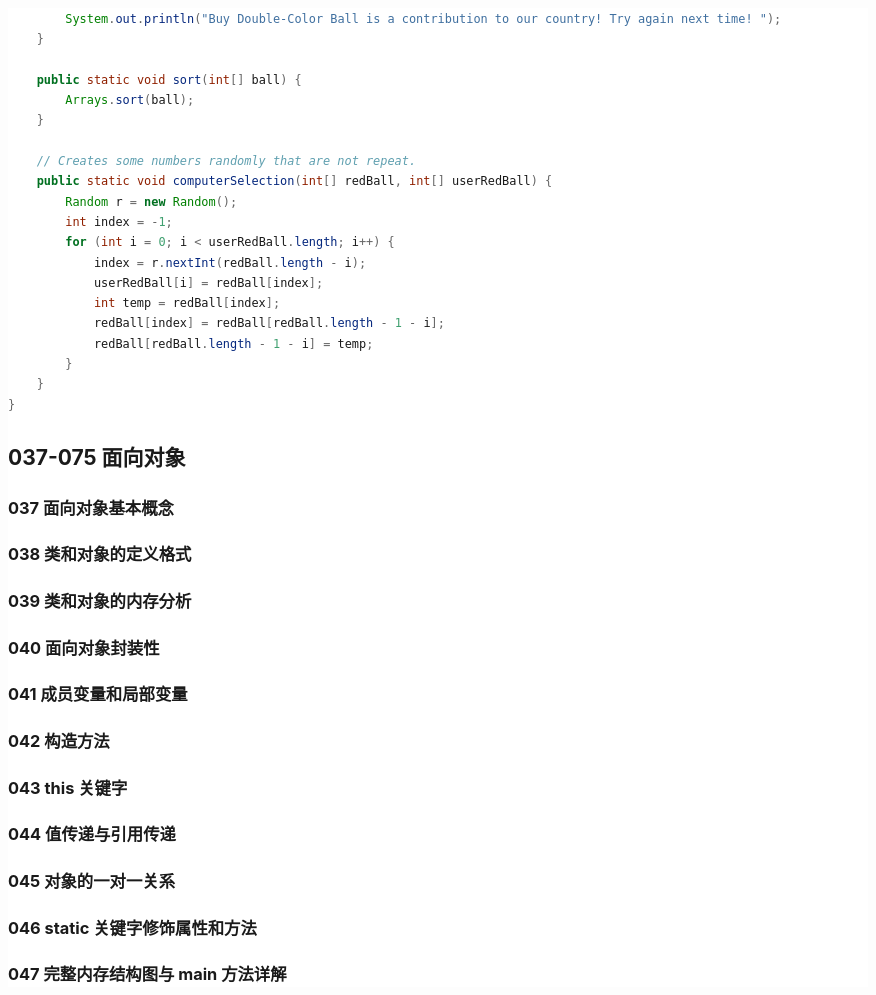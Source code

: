 ```java
        System.out.println("Buy Double-Color Ball is a contribution to our country! Try again next time! ");
    }

    public static void sort(int[] ball) {
        Arrays.sort(ball);
    }

    // Creates some numbers randomly that are not repeat.
    public static void computerSelection(int[] redBall, int[] userRedBall) {
        Random r = new Random();
        int index = -1;
        for (int i = 0; i < userRedBall.length; i++) {
            index = r.nextInt(redBall.length - i);
            userRedBall[i] = redBall[index];
            int temp = redBall[index];
            redBall[index] = redBall[redBall.length - 1 - i];
            redBall[redBall.length - 1 - i] = temp;
        }
    }
}

```

## 037-075 面向对象

### 037 面向对象基本概念

### 038 类和对象的定义格式

### 039 类和对象的内存分析

### 040 面向对象封装性

### 041 成员变量和局部变量

### 042 构造方法

### 043 this 关键字

### 044 值传递与引用传递

### 045 对象的一对一关系

### 046 static 关键字修饰属性和方法

### 047 完整内存结构图与 main 方法详解
